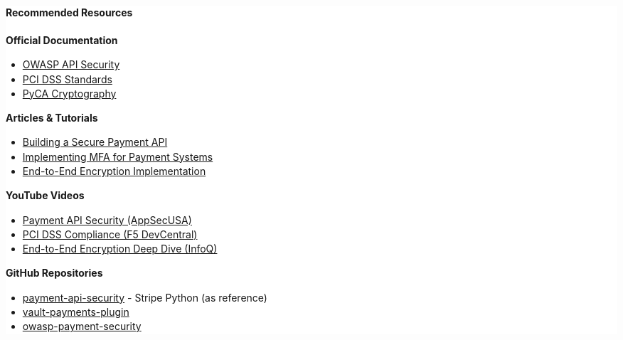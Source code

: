 #### Recommended Resources

**Official Documentation**
- [OWASP API Security](https://owasp.org/API-Security/)
- [PCI DSS Standards](https://www.pcisecuritystandards.org/document_library/)
- [PyCA Cryptography](https://cryptography.io/en/latest/)

**Articles & Tutorials**
- [Building a Secure Payment API](https://www.tutorialspoint.com/payment_gateway/payment_gateway_api_security.htm)
- [Implementing MFA for Payment Systems](https://www.disa.mil/cybersecurity/network-defense/mfa)
- [End-to-End Encryption Implementation](https://latacora.micro.blog/2020/02/19/stop-using-encrypted.html)

**YouTube Videos**
- [Payment API Security (AppSecUSA)](https://www.youtube.com/watch?v=Q4jGAUjfKhE)
- [PCI DSS Compliance (F5 DevCentral)](https://www.youtube.com/watch?v=8jVqUgMTn5U)
- [End-to-End Encryption Deep Dive (InfoQ)](https://www.youtube.com/watch?v=D1Cy0foSROs)

**GitHub Repositories**
- [payment-api-security](https://github.com/stripe/stripe-python) - Stripe Python (as reference)
- [vault-payments-plugin](https://github.com/hashicorp/vault-plugin-secrets-kv)
- [owasp-payment-security](https://github.com/OWASP/CheatSheetSeries/blob/master/cheatsheets/Transaction_Authorization_Cheat_Sheet.md)
